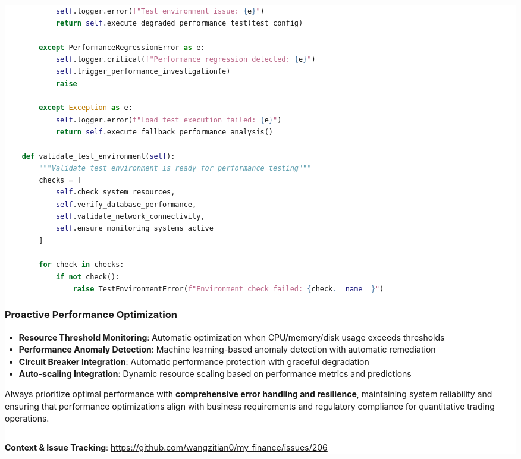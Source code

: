 ```python
            self.logger.error(f"Test environment issue: {e}")
            return self.execute_degraded_performance_test(test_config)
            
        except PerformanceRegressionError as e:
            self.logger.critical(f"Performance regression detected: {e}")
            self.trigger_performance_investigation(e)
            raise
            
        except Exception as e:
            self.logger.error(f"Load test execution failed: {e}")
            return self.execute_fallback_performance_analysis()
    
    def validate_test_environment(self):
        """Validate test environment is ready for performance testing"""
        checks = [
            self.check_system_resources,
            self.verify_database_performance,
            self.validate_network_connectivity,
            self.ensure_monitoring_systems_active
        ]
        
        for check in checks:
            if not check():
                raise TestEnvironmentError(f"Environment check failed: {check.__name__}")
```

### Proactive Performance Optimization
- **Resource Threshold Monitoring**: Automatic optimization when CPU/memory/disk usage exceeds thresholds
- **Performance Anomaly Detection**: Machine learning-based anomaly detection with automatic remediation
- **Circuit Breaker Integration**: Automatic performance protection with graceful degradation
- **Auto-scaling Integration**: Dynamic resource scaling based on performance metrics and predictions

Always prioritize optimal performance with **comprehensive error handling and resilience**, maintaining system reliability and ensuring that performance optimizations align with business requirements and regulatory compliance for quantitative trading operations.

---

**Context & Issue Tracking**: https://github.com/wangzitian0/my_finance/issues/206